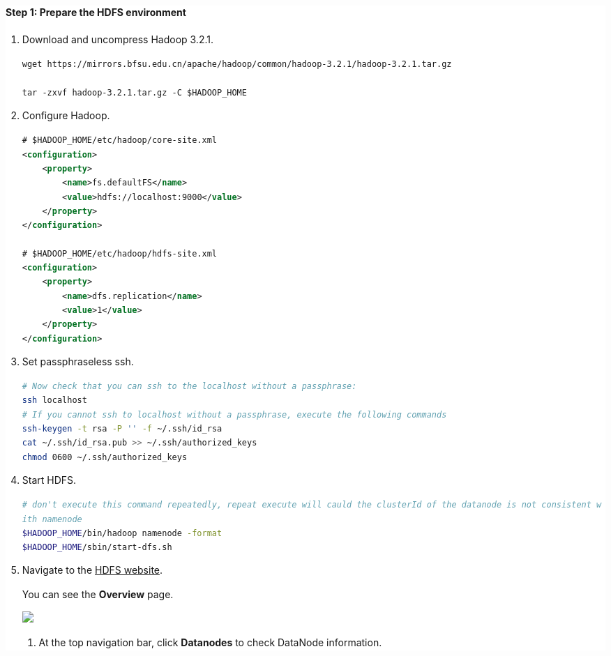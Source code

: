 #### Step 1: Prepare the HDFS environment

1. Download and uncompress Hadoop 3.2.1.

   ```shell
   wget https://mirrors.bfsu.edu.cn/apache/hadoop/common/hadoop-3.2.1/hadoop-3.2.1.tar.gz

   tar -zxvf hadoop-3.2.1.tar.gz -C $HADOOP_HOME
   ```

2. Configure Hadoop.

   ```xml
   # $HADOOP_HOME/etc/hadoop/core-site.xml
   <configuration>
       <property>
           <name>fs.defaultFS</name>
           <value>hdfs://localhost:9000</value>
       </property>
   </configuration>

   # $HADOOP_HOME/etc/hadoop/hdfs-site.xml
   <configuration>
       <property>
           <name>dfs.replication</name>
           <value>1</value>
       </property>
   </configuration>
   ```

3. Set passphraseless ssh.

   ```bash
   # Now check that you can ssh to the localhost without a passphrase:
   ssh localhost
   # If you cannot ssh to localhost without a passphrase, execute the following commands
   ssh-keygen -t rsa -P '' -f ~/.ssh/id_rsa
   cat ~/.ssh/id_rsa.pub >> ~/.ssh/authorized_keys
   chmod 0600 ~/.ssh/authorized_keys
   ```

4. Start HDFS.

   ```bash
   # don't execute this command repeatedly, repeat execute will cauld the clusterId of the datanode is not consistent with namenode
   $HADOOP_HOME/bin/hadoop namenode -format
   $HADOOP_HOME/sbin/start-dfs.sh
   ```

5. Navigate to the [HDFS website](http://localhost:9870/).

   You can see the **Overview** page.

   ![](/assets/FileSystem-1.png)

   1. At the top navigation bar, click **Datanodes** to check DataNode information.
